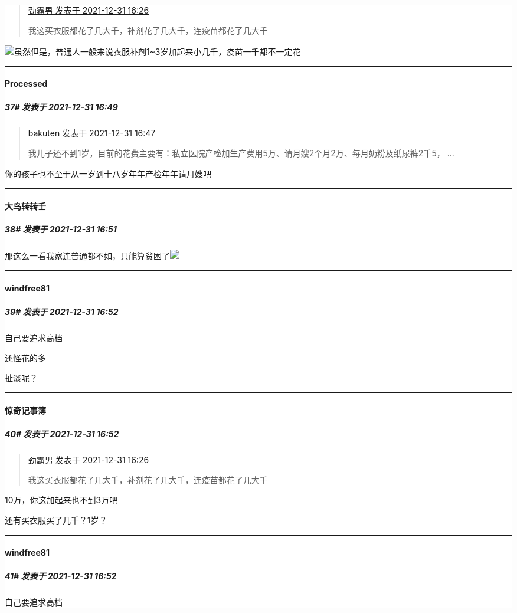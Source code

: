 <blockquote><a href="httphttps://bbs.saraba1st.com/2b/forum.php?mod=redirect&amp;goto=findpost&amp;pid=54115872&amp;ptid=2045074" target="_blank">劲霸男 发表于 2021-12-31 16:26</a>

我这买衣服都花了几大千，补剂花了几大千，连疫苗都花了几大千</blockquote>
<img src="https://static.saraba1st.com/image/smiley/face2017/068.png" referrerpolicy="no-referrer">虽然但是，普通人一般来说衣服补剂1~3岁加起来小几千，疫苗一千都不一定花

*****

####  Processed  
##### 37#       发表于 2021-12-31 16:49

<blockquote><a href="httphttps://bbs.saraba1st.com/2b/forum.php?mod=redirect&amp;goto=findpost&amp;pid=54116151&amp;ptid=2045074" target="_blank">bakuten 发表于 2021-12-31 16:47</a>

我儿子还不到1岁，目前的花费主要有：私立医院产检加生产费用5万、请月嫂2个月2万、每月奶粉及纸尿裤2千5， ...</blockquote>
你的孩子也不至于从一岁到十八岁年年产检年年请月嫂吧

*****

####  大鸟转转壬  
##### 38#       发表于 2021-12-31 16:51

那这么一看我家连普通都不如，只能算贫困了<img src="https://static.saraba1st.com/image/smiley/face2017/067.png" referrerpolicy="no-referrer">

*****

####  windfree81  
##### 39#       发表于 2021-12-31 16:52

自己要追求高档

还怪花的多

扯淡呢？

*****

####  惊奇记事簿  
##### 40#       发表于 2021-12-31 16:52

<blockquote><a href="httphttps://bbs.saraba1st.com/2b/forum.php?mod=redirect&amp;goto=findpost&amp;pid=54115872&amp;ptid=2045074" target="_blank">劲霸男 发表于 2021-12-31 16:26</a>

我这买衣服都花了几大千，补剂花了几大千，连疫苗都花了几大千</blockquote>
10万，你这加起来也不到3万吧

还有买衣服买了几千？1岁？

*****

####  windfree81  
##### 41#       发表于 2021-12-31 16:52

自己要追求高档
